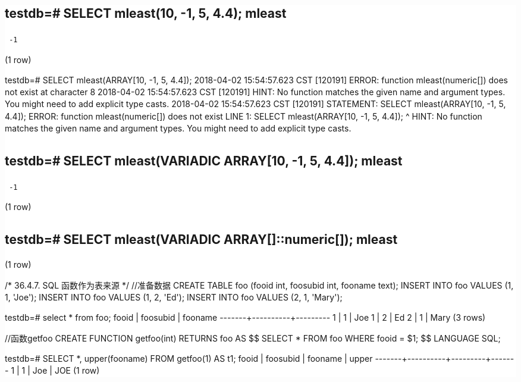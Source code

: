 testdb=# SELECT mleast(10, -1, 5, 4.4);
 mleast
--------
     -1
(1 row)

testdb=# SELECT mleast(ARRAY[10, -1, 5, 4.4]);
2018-04-02 15:54:57.623 CST [120191] ERROR:  function mleast(numeric[]) does not exist at character 8
2018-04-02 15:54:57.623 CST [120191] HINT:  No function matches the given name and argument types. You might need to add explicit type casts.
2018-04-02 15:54:57.623 CST [120191] STATEMENT:  SELECT mleast(ARRAY[10, -1, 5, 4.4]);
ERROR:  function mleast(numeric[]) does not exist
LINE 1: SELECT mleast(ARRAY[10, -1, 5, 4.4]);
               ^
HINT:  No function matches the given name and argument types. You might need to add explicit type casts.

testdb=# SELECT mleast(VARIADIC ARRAY[10, -1, 5, 4.4]);
 mleast
--------
     -1
(1 row)

testdb=# SELECT mleast(VARIADIC ARRAY[]::numeric[]);
 mleast
--------

(1 row)
 
/* 36.4.7. SQL 函数作为表来源 */ 
//准备数据
CREATE TABLE foo (fooid int, foosubid int, fooname text);
INSERT INTO foo VALUES (1, 1, 'Joe');
INSERT INTO foo VALUES (1, 2, 'Ed');
INSERT INTO foo VALUES (2, 1, 'Mary');

testdb=# select * from foo;
 fooid | foosubid | fooname
-------+----------+---------
     1 |        1 | Joe
     1 |        2 | Ed
     2 |        1 | Mary
(3 rows)

//函数getfoo
CREATE FUNCTION getfoo(int) RETURNS foo AS $$
    SELECT * FROM foo WHERE fooid = $1;
$$ LANGUAGE SQL;

testdb=# SELECT *, upper(fooname) FROM getfoo(1) AS t1;
 fooid | foosubid | fooname | upper
-------+----------+---------+-------
     1 |        1 | Joe     | JOE
(1 row)
